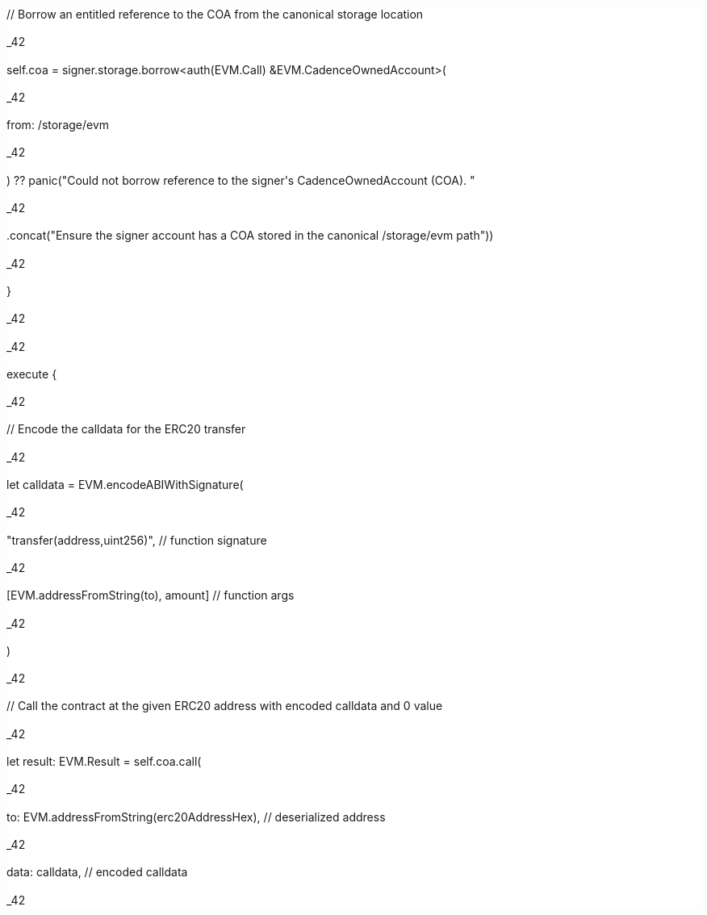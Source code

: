 // Borrow an entitled reference to the COA from the canonical storage location

_42

self.coa = signer.storage.borrow<auth(EVM.Call) &EVM.CadenceOwnedAccount>(

_42

from: /storage/evm

_42

) ?? panic("Could not borrow reference to the signer's CadenceOwnedAccount (COA). "

_42

.concat("Ensure the signer account has a COA stored in the canonical /storage/evm path"))

_42

}

_42

_42

execute {

_42

// Encode the calldata for the ERC20 transfer

_42

let calldata = EVM.encodeABIWithSignature(

_42

"transfer(address,uint256)", // function signature

_42

[EVM.addressFromString(to), amount] // function args

_42

)

_42

// Call the contract at the given ERC20 address with encoded calldata and 0 value

_42

let result: EVM.Result = self.coa.call(

_42

to: EVM.addressFromString(erc20AddressHex), // deserialized address

_42

data: calldata, // encoded calldata

_42
